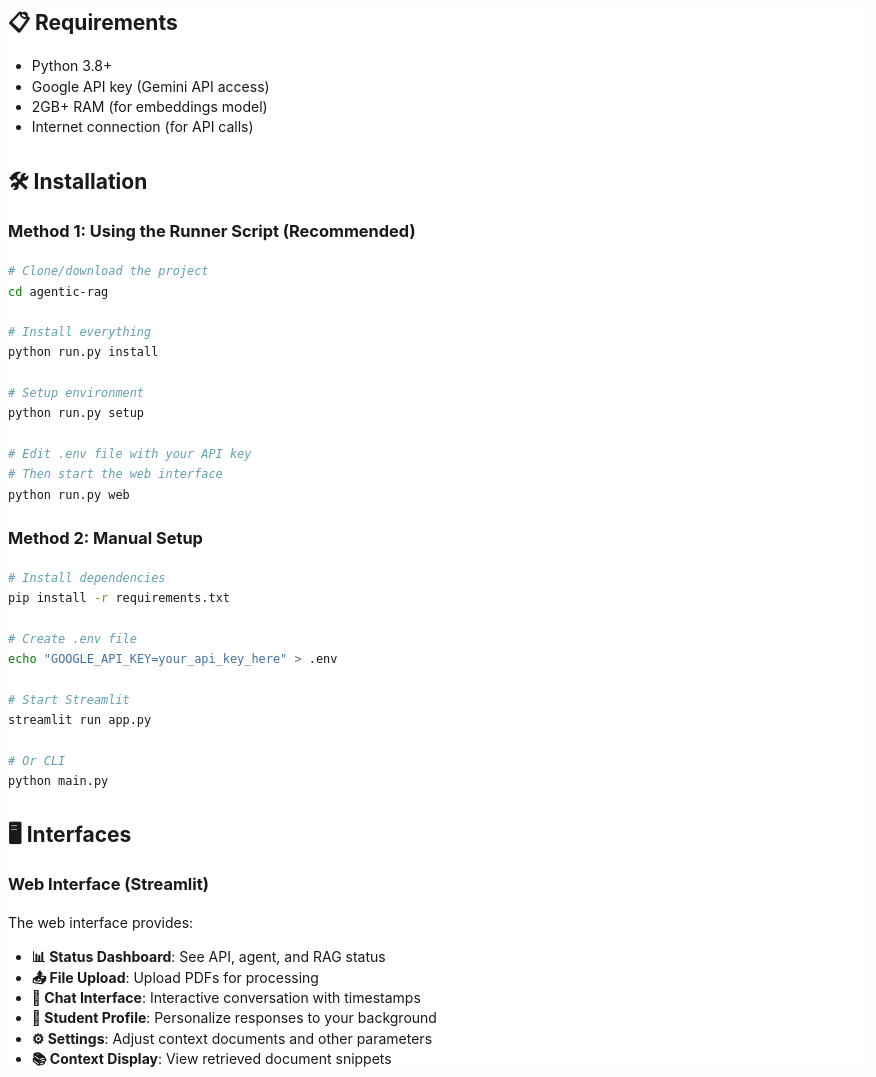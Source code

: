 ## 📋 Requirements

- Python 3.8+
- Google API key (Gemini API access)
- 2GB+ RAM (for embeddings model)
- Internet connection (for API calls)

## 🛠️ Installation

### Method 1: Using the Runner Script (Recommended)

```bash
# Clone/download the project
cd agentic-rag

# Install everything
python run.py install

# Setup environment
python run.py setup

# Edit .env file with your API key
# Then start the web interface
python run.py web
```

### Method 2: Manual Setup

```bash
# Install dependencies
pip install -r requirements.txt

# Create .env file
echo "GOOGLE_API_KEY=your_api_key_here" > .env

# Start Streamlit
streamlit run app.py

# Or CLI
python main.py
```

## 🖥️ Interfaces

### Web Interface (Streamlit)

The web interface provides:
- **📊 Status Dashboard**: See API, agent, and RAG status
- **📤 File Upload**: Upload PDFs for processing
- **💬 Chat Interface**: Interactive conversation with timestamps
- **👤 Student Profile**: Personalize responses to your background
- **⚙️ Settings**: Adjust context documents and other parameters
- **📚 Context Display**: View retrieved document snippets
